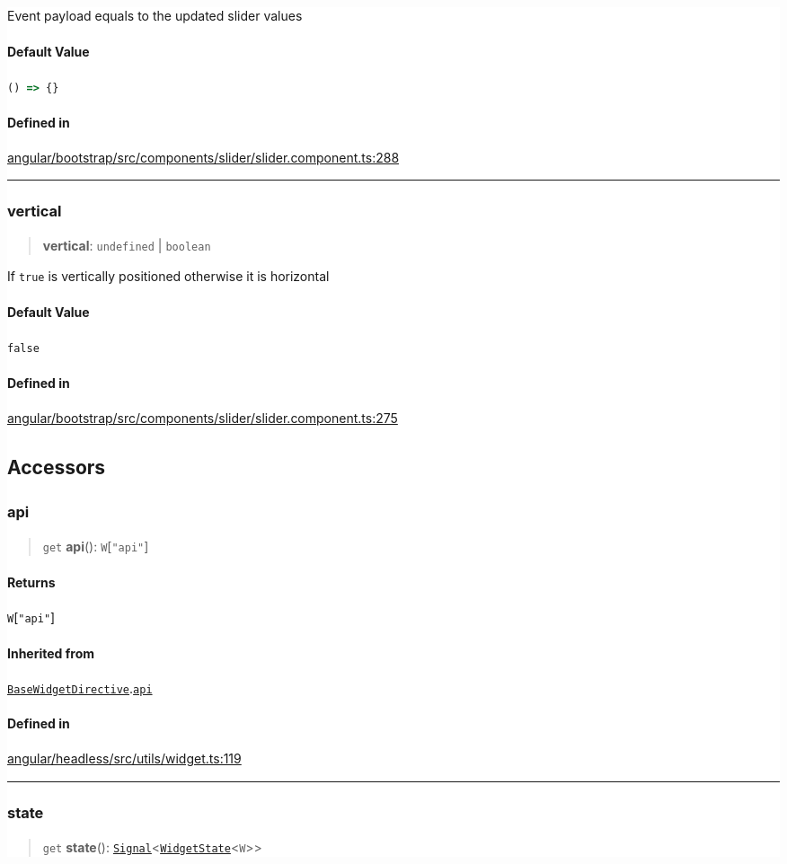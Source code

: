 Event payload equals to the updated slider values

#### Default Value

```ts
() => {}
```

#### Defined in

[angular/bootstrap/src/components/slider/slider.component.ts:288](https://github.com/AmadeusITGroup/AgnosUI/blob/e2e894df8ff69b68497ae3cbe67b38b1bc64c56f/angular/bootstrap/src/components/slider/slider.component.ts#L288)

***

### vertical

> **vertical**: `undefined` \| `boolean`

If `true` is vertically positioned otherwise it is horizontal

#### Default Value

`false`

#### Defined in

[angular/bootstrap/src/components/slider/slider.component.ts:275](https://github.com/AmadeusITGroup/AgnosUI/blob/e2e894df8ff69b68497ae3cbe67b38b1bc64c56f/angular/bootstrap/src/components/slider/slider.component.ts#L275)

## Accessors

### api

> `get` **api**(): `W`\[`"api"`\]

#### Returns

`W`\[`"api"`\]

#### Inherited from

[`BaseWidgetDirective`](BaseWidgetDirective.md).[`api`](BaseWidgetDirective.md#api)

#### Defined in

[angular/headless/src/utils/widget.ts:119](https://github.com/AmadeusITGroup/AgnosUI/blob/e2e894df8ff69b68497ae3cbe67b38b1bc64c56f/angular/headless/src/utils/widget.ts#L119)

***

### state

> `get` **state**(): [`Signal`](https://angular.dev/api/core/Signal)\<[`WidgetState`](../type-aliases/WidgetState.md)\<`W`\>\>

